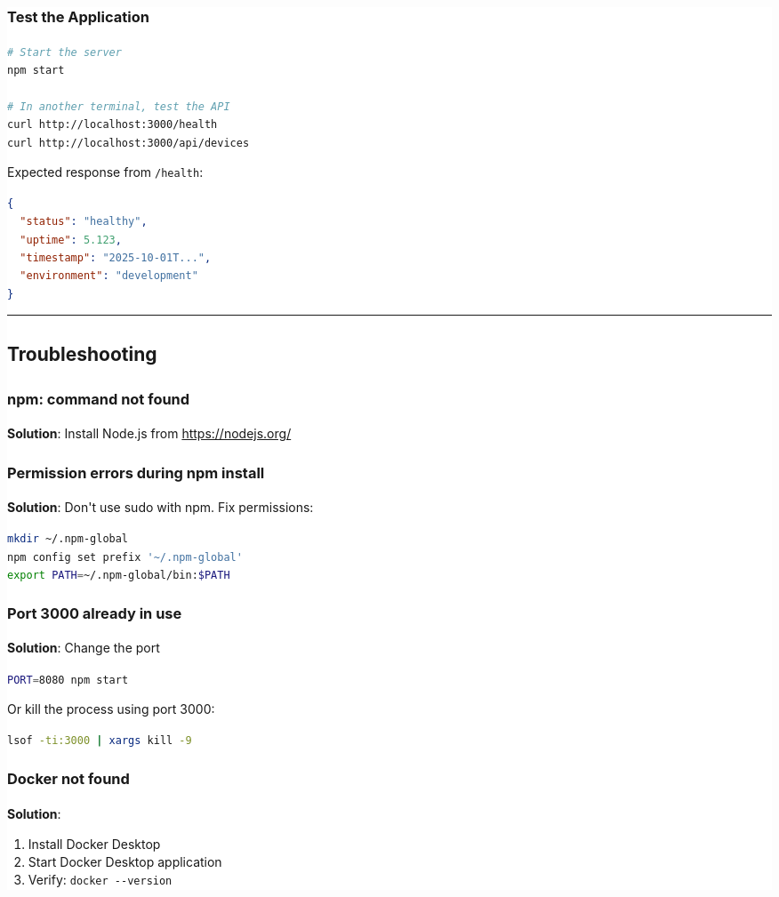 ### Test the Application

```bash
# Start the server
npm start

# In another terminal, test the API
curl http://localhost:3000/health
curl http://localhost:3000/api/devices
```

Expected response from `/health`:
```json
{
  "status": "healthy",
  "uptime": 5.123,
  "timestamp": "2025-10-01T...",
  "environment": "development"
}
```

---

## Troubleshooting

### npm: command not found

**Solution**: Install Node.js from https://nodejs.org/

### Permission errors during npm install

**Solution**: Don't use sudo with npm. Fix permissions:
```bash
mkdir ~/.npm-global
npm config set prefix '~/.npm-global'
export PATH=~/.npm-global/bin:$PATH
```

### Port 3000 already in use

**Solution**: Change the port
```bash
PORT=8080 npm start
```

Or kill the process using port 3000:
```bash
lsof -ti:3000 | xargs kill -9
```

### Docker not found

**Solution**: 
1. Install Docker Desktop
2. Start Docker Desktop application
3. Verify: `docker --version`
